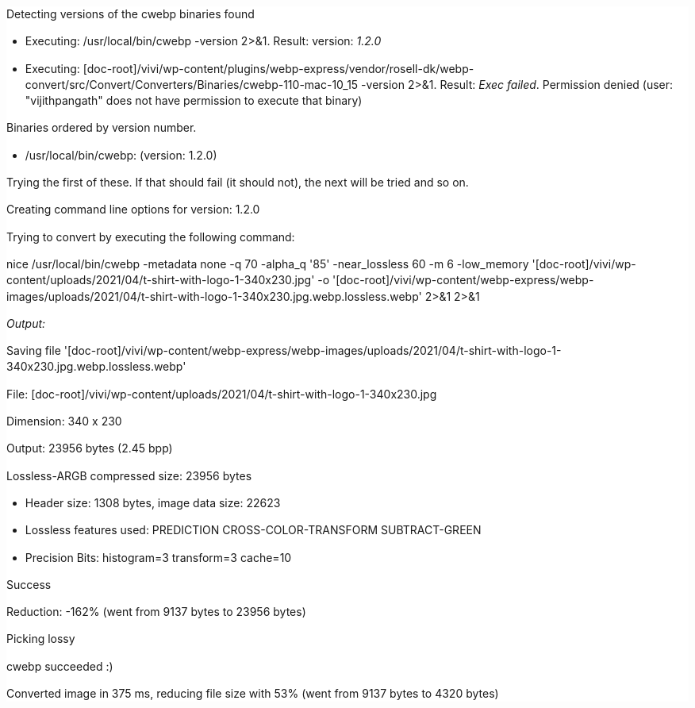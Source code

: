 Detecting versions of the cwebp binaries found

- Executing: /usr/local/bin/cwebp -version 2>&1. Result: version: *1.2.0*

- Executing: [doc-root]/vivi/wp-content/plugins/webp-express/vendor/rosell-dk/webp-convert/src/Convert/Converters/Binaries/cwebp-110-mac-10_15 -version 2>&1. Result: *Exec failed*. Permission denied (user: "vijithpangath" does not have permission to execute that binary)

Binaries ordered by version number.

- /usr/local/bin/cwebp: (version: 1.2.0)

Trying the first of these. If that should fail (it should not), the next will be tried and so on.

Creating command line options for version: 1.2.0

Trying to convert by executing the following command:

nice /usr/local/bin/cwebp -metadata none -q 70 -alpha_q '85' -near_lossless 60 -m 6 -low_memory '[doc-root]/vivi/wp-content/uploads/2021/04/t-shirt-with-logo-1-340x230.jpg' -o '[doc-root]/vivi/wp-content/webp-express/webp-images/uploads/2021/04/t-shirt-with-logo-1-340x230.jpg.webp.lossless.webp' 2>&1 2>&1


*Output:* 

Saving file '[doc-root]/vivi/wp-content/webp-express/webp-images/uploads/2021/04/t-shirt-with-logo-1-340x230.jpg.webp.lossless.webp'

File:      [doc-root]/vivi/wp-content/uploads/2021/04/t-shirt-with-logo-1-340x230.jpg

Dimension: 340 x 230

Output:    23956 bytes (2.45 bpp)

Lossless-ARGB compressed size: 23956 bytes

  * Header size: 1308 bytes, image data size: 22623

  * Lossless features used: PREDICTION CROSS-COLOR-TRANSFORM SUBTRACT-GREEN

  * Precision Bits: histogram=3 transform=3 cache=10


Success

Reduction: -162% (went from 9137 bytes to 23956 bytes)


Picking lossy

cwebp succeeded :)


Converted image in 375 ms, reducing file size with 53% (went from 9137 bytes to 4320 bytes)

